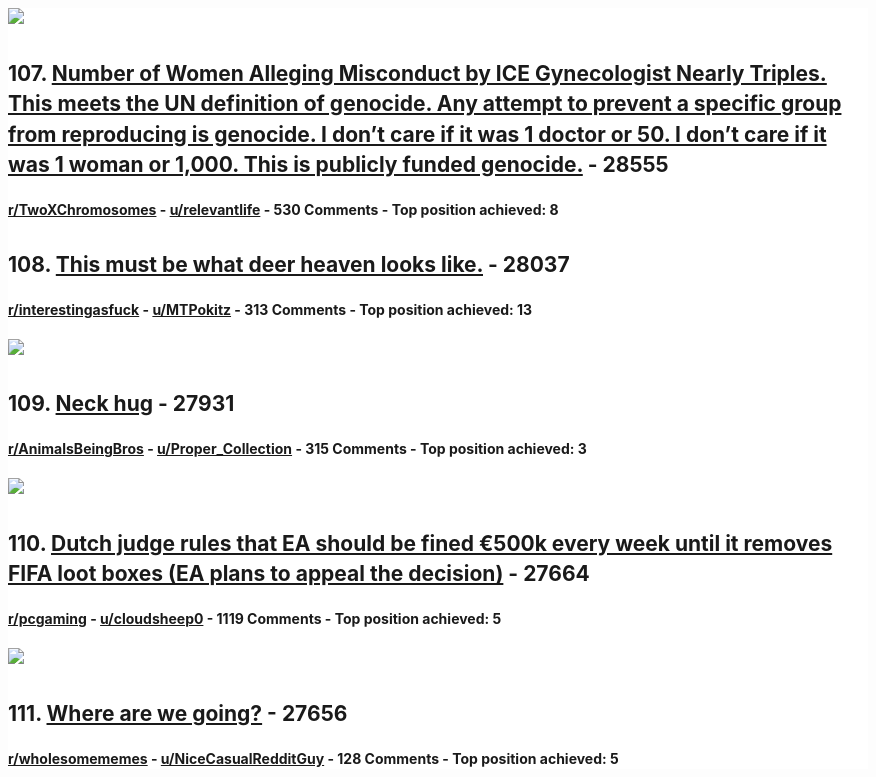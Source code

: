 <a href="https://v.redd.it/rupf3k3e94w51"><img src="https://b.thumbs.redditmedia.com/KLFodtRx4DLNcV_LYqi1g2sL13O9S48Z0dqb4NnWlBQ.jpg"></img></a>

## 107. [Number of Women Alleging Misconduct by ICE Gynecologist Nearly Triples. This meets the UN definition of genocide. Any attempt to prevent a specific group from reproducing is genocide. I don’t care if it was 1 doctor or 50. I don’t care if it was 1 woman or 1,000. This is publicly funded genocide.](http://reddit.com/r/TwoXChromosomes/comments/jk9d6l/number_of_women_alleging_misconduct_by_ice/) - 28555
#### [r/TwoXChromosomes](http://reddit.com/r/TwoXChromosomes) - [u/relevantlife](http://reddit.com/u/relevantlife) - 530 Comments - Top position achieved: 8

## 108. [This must be what deer heaven looks like.](http://reddit.com/r/interestingasfuck/comments/jk44zc/this_must_be_what_deer_heaven_looks_like/) - 28037
#### [r/interestingasfuck](http://reddit.com/r/interestingasfuck) - [u/MTPokitz](http://reddit.com/u/MTPokitz) - 313 Comments - Top position achieved: 13

<a href="https://gfycat.com/EvenShrillAsianpiedstarling"><img src="https://b.thumbs.redditmedia.com/i0CSZ4nBWf3EYh2qMAZAZrf6xIojUTfnS5AVsdXIaDw.jpg"></img></a>

## 109. [Neck hug](http://reddit.com/r/AnimalsBeingBros/comments/jk2djz/neck_hug/) - 27931
#### [r/AnimalsBeingBros](http://reddit.com/r/AnimalsBeingBros) - [u/Proper_Collection](http://reddit.com/u/Proper_Collection) - 315 Comments - Top position achieved: 3

<a href="https://i.redd.it/0j70keyp8yv51.jpg"><img src="https://b.thumbs.redditmedia.com/WeRSxKAKhleAzi2EODSMyOldMZbyYS8YrpcIMfOOKas.jpg"></img></a>

## 110. [Dutch judge rules that EA should be fined €500k every week until it removes FIFA loot boxes (EA plans to appeal the decision)](http://reddit.com/r/pcgaming/comments/jk9cr2/dutch_judge_rules_that_ea_should_be_fined_500k/) - 27664
#### [r/pcgaming](http://reddit.com/r/pcgaming) - [u/cloudsheep0](http://reddit.com/u/cloudsheep0) - 1119 Comments - Top position achieved: 5

<a href="https://www.videogameschronicle.com/news/dutch-judge-rules-that-ea-should-be-fined-e250k-every-week-until-it-removes-fifa-loot-boxes/"><img src="https://b.thumbs.redditmedia.com/yOGRbIh4J0vv0n4uBgaPm_btneRjaJAdWa7gPQaYPZE.jpg"></img></a>

## 111. [Where are we going?](http://reddit.com/r/wholesomememes/comments/jkahkc/where_are_we_going/) - 27656
#### [r/wholesomememes](http://reddit.com/r/wholesomememes) - [u/NiceCasualRedditGuy](http://reddit.com/u/NiceCasualRedditGuy) - 128 Comments - Top position achieved: 5
